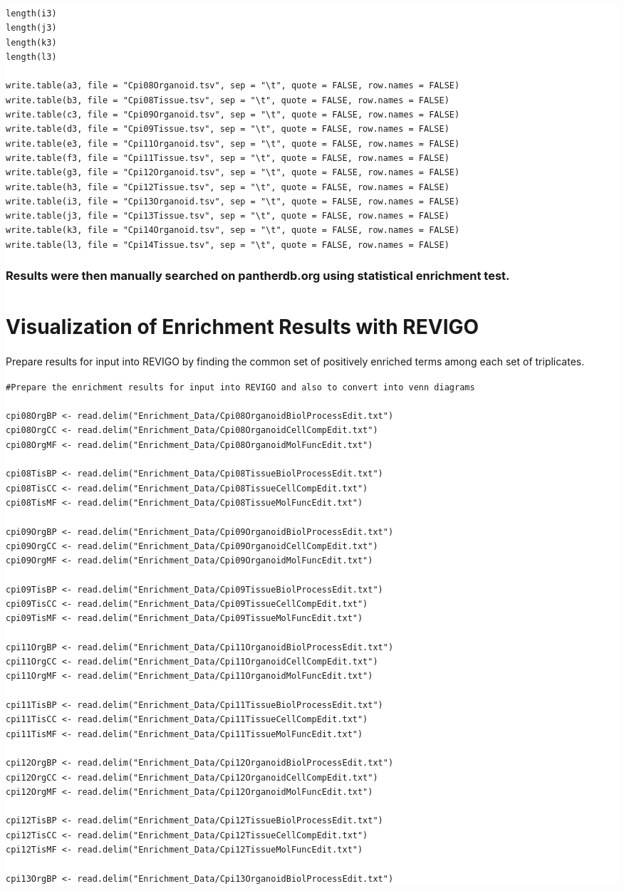 ```{R}
length(i3)
length(j3)
length(k3)
length(l3)

write.table(a3, file = "Cpi08Organoid.tsv", sep = "\t", quote = FALSE, row.names = FALSE)
write.table(b3, file = "Cpi08Tissue.tsv", sep = "\t", quote = FALSE, row.names = FALSE)
write.table(c3, file = "Cpi09Organoid.tsv", sep = "\t", quote = FALSE, row.names = FALSE)
write.table(d3, file = "Cpi09Tissue.tsv", sep = "\t", quote = FALSE, row.names = FALSE)
write.table(e3, file = "Cpi11Organoid.tsv", sep = "\t", quote = FALSE, row.names = FALSE)
write.table(f3, file = "Cpi11Tissue.tsv", sep = "\t", quote = FALSE, row.names = FALSE)
write.table(g3, file = "Cpi12Organoid.tsv", sep = "\t", quote = FALSE, row.names = FALSE)
write.table(h3, file = "Cpi12Tissue.tsv", sep = "\t", quote = FALSE, row.names = FALSE)
write.table(i3, file = "Cpi13Organoid.tsv", sep = "\t", quote = FALSE, row.names = FALSE)
write.table(j3, file = "Cpi13Tissue.tsv", sep = "\t", quote = FALSE, row.names = FALSE)
write.table(k3, file = "Cpi14Organoid.tsv", sep = "\t", quote = FALSE, row.names = FALSE)
write.table(l3, file = "Cpi14Tissue.tsv", sep = "\t", quote = FALSE, row.names = FALSE)
```

### Results were then manually searched on pantherdb.org using statistical enrichment test.

# Visualization of Enrichment Results with REVIGO

Prepare results for input into REVIGO by finding the common set of positively enriched terms among each set of triplicates.

```{R}
#Prepare the enrichment results for input into REVIGO and also to convert into venn diagrams

cpi08OrgBP <- read.delim("Enrichment_Data/Cpi08OrganoidBiolProcessEdit.txt")
cpi08OrgCC <- read.delim("Enrichment_Data/Cpi08OrganoidCellCompEdit.txt")
cpi08OrgMF <- read.delim("Enrichment_Data/Cpi08OrganoidMolFuncEdit.txt")

cpi08TisBP <- read.delim("Enrichment_Data/Cpi08TissueBiolProcessEdit.txt")
cpi08TisCC <- read.delim("Enrichment_Data/Cpi08TissueCellCompEdit.txt")
cpi08TisMF <- read.delim("Enrichment_Data/Cpi08TissueMolFuncEdit.txt")

cpi09OrgBP <- read.delim("Enrichment_Data/Cpi09OrganoidBiolProcessEdit.txt")
cpi09OrgCC <- read.delim("Enrichment_Data/Cpi09OrganoidCellCompEdit.txt")
cpi09OrgMF <- read.delim("Enrichment_Data/Cpi09OrganoidMolFuncEdit.txt")

cpi09TisBP <- read.delim("Enrichment_Data/Cpi09TissueBiolProcessEdit.txt")
cpi09TisCC <- read.delim("Enrichment_Data/Cpi09TissueCellCompEdit.txt")
cpi09TisMF <- read.delim("Enrichment_Data/Cpi09TissueMolFuncEdit.txt")

cpi11OrgBP <- read.delim("Enrichment_Data/Cpi11OrganoidBiolProcessEdit.txt")
cpi11OrgCC <- read.delim("Enrichment_Data/Cpi11OrganoidCellCompEdit.txt")
cpi11OrgMF <- read.delim("Enrichment_Data/Cpi11OrganoidMolFuncEdit.txt")

cpi11TisBP <- read.delim("Enrichment_Data/Cpi11TissueBiolProcessEdit.txt")
cpi11TisCC <- read.delim("Enrichment_Data/Cpi11TissueCellCompEdit.txt")
cpi11TisMF <- read.delim("Enrichment_Data/Cpi11TissueMolFuncEdit.txt")

cpi12OrgBP <- read.delim("Enrichment_Data/Cpi12OrganoidBiolProcessEdit.txt")
cpi12OrgCC <- read.delim("Enrichment_Data/Cpi12OrganoidCellCompEdit.txt")
cpi12OrgMF <- read.delim("Enrichment_Data/Cpi12OrganoidMolFuncEdit.txt")

cpi12TisBP <- read.delim("Enrichment_Data/Cpi12TissueBiolProcessEdit.txt")
cpi12TisCC <- read.delim("Enrichment_Data/Cpi12TissueCellCompEdit.txt")
cpi12TisMF <- read.delim("Enrichment_Data/Cpi12TissueMolFuncEdit.txt")

cpi13OrgBP <- read.delim("Enrichment_Data/Cpi13OrganoidBiolProcessEdit.txt")
```